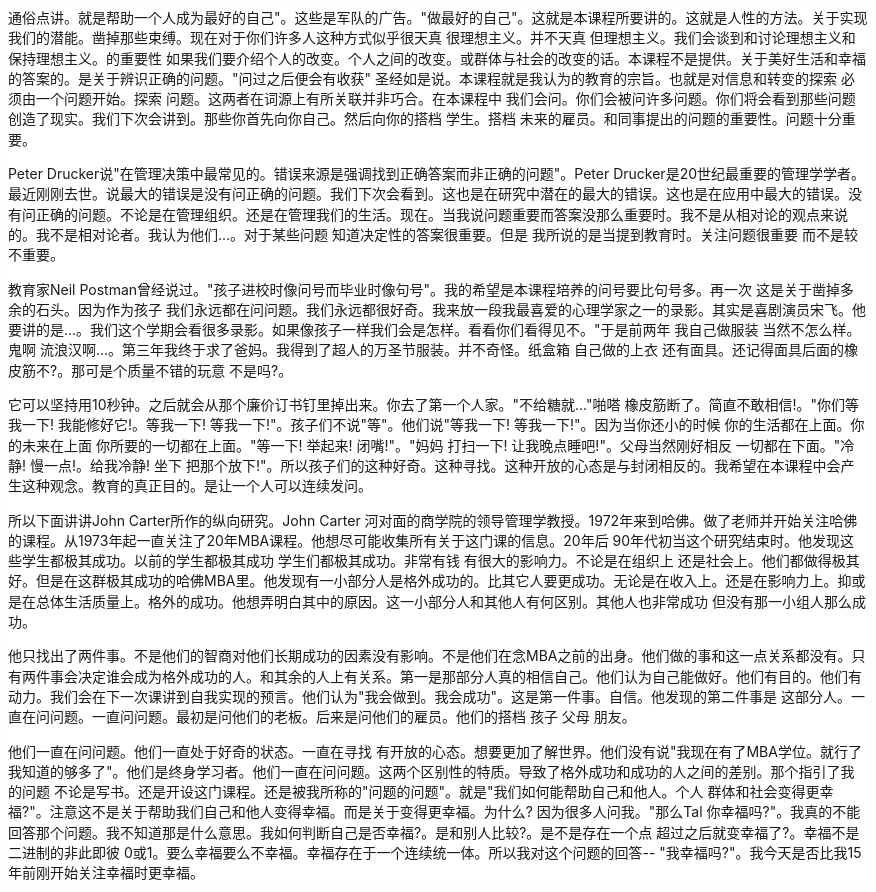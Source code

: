 通俗点讲。就是帮助一个人成为最好的自己"。这些是军队的广告。"做最好的自己"。这就是本课程所要讲的。这就是人性的方法。关于实现我们的潜能。凿掉那些束缚。现在对于你们许多人这种方式似乎很天真
很理想主义。并不天真
但理想主义。我们会谈到和讨论理想主义和保持理想主义。的重要性
如果我们要介绍个人的改变。个人之间的改变。或群体与社会的改变的话。本课程不是提供。关于美好生活和幸福的答案的。是关于辨识正确的问题。"问过之后便会有收获"
圣经如是说。本课程就是我认为的教育的宗旨。也就是对信息和转变的探索
必须由一个问题开始。探索
问题。这两者在词源上有所关联并非巧合。在本课程中
我们会问。你们会被问许多问题。你们将会看到那些问题
创造了现实。我们下次会讲到。那些你首先向你自己。然后向你的搭档
学生。搭档 未来的雇员。和同事提出的问题的重要性。问题十分重要。

Peter
Drucker说"在管理决策中最常见的。错误来源是强调找到正确答案而非正确的问题"。Peter
Drucker是20世纪最重要的管理学学者。最近刚刚去世。说最大的错误是没有问正确的问题。我们下次会看到。这也是在研究中潜在的最大的错误。这也是在应用中最大的错误。没有问正确的问题。不论是在管理组织。还是在管理我们的生活。现在。当我说问题重要而答案没那么重要时。我不是从相对论的观点来说的。我不是相对论者。我认为他们...。对于某些问题
知道决定性的答案很重要。但是 我所说的是当提到教育时。关注问题很重要
而不是较不重要。

教育家Neil
Postman曾经说过。"孩子进校时像问号而毕业时像句号"。我的希望是本课程培养的问号要比句号多。再一次
这是关于凿掉多余的石头。因为作为孩子
我们永远都在问问题。我们永远都很好奇。我来放一段我最喜爱的心理学家之一的录影。其实是喜剧演员宋飞。他要讲的是...。我们这个学期会看很多录影。如果像孩子一样我们会是怎样。看看你们看得见不。"于是前两年
我自己做服装 当然不怎么样。鬼啊
流浪汉啊...。第三年我终于求了爸妈。我得到了超人的万圣节服装。并不奇怪。纸盒箱
自己做的上衣 还有面具。还记得面具后面的橡皮筋不?。那可是个质量不错的玩意
不是吗?。

它可以坚持用10秒钟。之后就会从那个廉价订书钉里掉出来。你去了第一个人家。"不给糖就..."啪嗒
橡皮筋断了。简直不敢相信!。"你们等我一下! 我能修好它!。等我一下!
等我一下!"。孩子们不说"等"。他们说"等我一下!
等我一下!"。因为当你还小的时候 你的生活都在上面。你的未来在上面
你所要的一切都在上面。"等一下! 举起来! 闭嘴!"。"妈妈 打扫一下!
让我晚点睡吧!"。父母当然刚好相反 一切都在下面。"冷静! 慢一点!。给我冷静!
坐下
把那个放下!"。所以孩子们的这种好奇。这种寻找。这种开放的心态是与封闭相反的。我希望在本课程中会产生这种观念。教育的真正目的。是让一个人可以连续发问。

所以下面讲讲John Carter所作的纵向研究。John Carter
河对面的商学院的领导管理学教授。1972年来到哈佛。做了老师并开始关注哈佛的课程。从1973年起一直关注了20年MBA课程。他想尽可能收集所有关于这门课的信息。20年后
90年代初当这个研究结束时。他发现这些学生都极其成功。以前的学生都极其成功
学生们都极其成功。非常有钱 有很大的影响力。不论是在组织上
还是社会上。他们都做得极其好。但是在这群极其成功的哈佛MBA里。他发现有一小部分人是格外成功的。比其它人要更成功。无论是在收入上。还是在影响力上。抑或是在总体生活质量上。格外的成功。他想弄明白其中的原因。这一小部分人和其他人有何区别。其他人也非常成功
但没有那一小组人那么成功。

他只找出了两件事。不是他们的智商对他们长期成功的因素没有影响。不是他们在念MBA之前的出身。他们做的事和这一点关系都没有。只有两件事会决定谁会成为格外成功的人。和其余的人上有关系。第一是那部分人真的相信自己。他们认为自己能做好。他们有目的。他们有动力。我们会在下一次课讲到自我实现的预言。他们认为"我会做到。我会成功"。这是第一件事。自信。他发现的第二件事是
这部分人。一直在问问题。一直问问题。最初是问他们的老板。后来是问他们的雇员。他们的搭档
孩子 父母 朋友。

他们一直在问问题。他们一直处于好奇的状态。一直在寻找
有开放的心态。想要更加了解世界。他们没有说"我现在有了MBA学位。就行了
我知道的够多了"。他们是终身学习者。他们一直在问问题。这两个区别性的特质。导致了格外成功和成功的人之间的差别。那个指引了我的问题
不论是写书。还是开设这门课程。还是被我所称的"问题的问题"。就是"我们如何能帮助自己和他人。个人
群体和社会变得更幸福?"。注意这不是关于帮助我们自己和他人变得幸福。而是关于变得更幸福。为什么?
因为很多人问我。"那么Tal
你幸福吗?"。我真的不能回答那个问题。我不知道那是什么意思。我如何判断自己是否幸福?。是和别人比较?。是不是存在一个点
超过之后就变幸福了?。幸福不是二进制的非此即彼
0或1。要么幸福要么不幸福。幸福存在于一个连续统一体。所以我对这个问题的回答--
"我幸福吗?"。我今天是否比我15年前刚开始关注幸福时更幸福。
